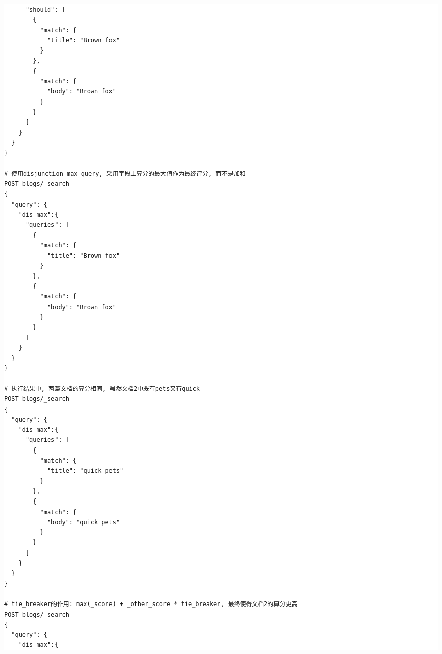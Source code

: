 ```
      "should": [
        {
          "match": {
            "title": "Brown fox"
          }
        },
        {
          "match": {
            "body": "Brown fox"
          }
        }
      ]
    }
  }
}

# 使用disjunction max query, 采用字段上算分的最大值作为最终评分, 而不是加和
POST blogs/_search
{
  "query": {
    "dis_max":{
      "queries": [
        {
          "match": {
            "title": "Brown fox"
          }
        },
        {
          "match": {
            "body": "Brown fox"
          }
        }
      ]
    }
  }
}

# 执行结果中, 两篇文档的算分相同, 虽然文档2中既有pets又有quick
POST blogs/_search
{
  "query": {
    "dis_max":{
      "queries": [
        {
          "match": {
            "title": "quick pets"
          }
        },
        {
          "match": {
            "body": "quick pets"
          }
        }
      ]
    }
  }
}

# tie_breaker的作用: max(_score) + _other_score * tie_breaker, 最终使得文档2的算分更高
POST blogs/_search
{
  "query": {
    "dis_max":{
```